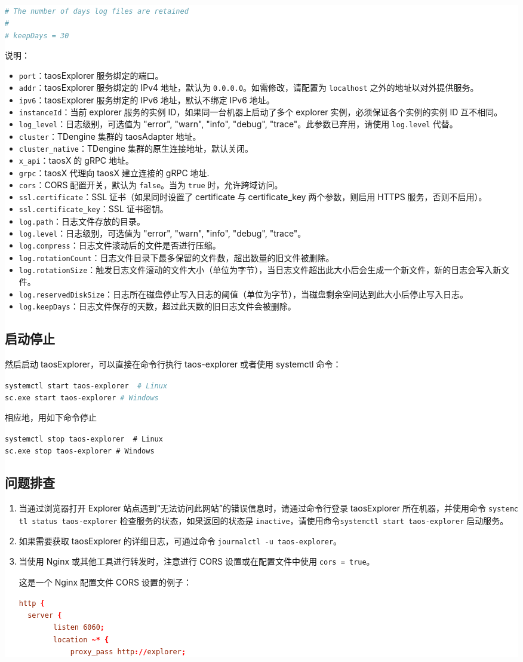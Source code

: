 ```TOML
# The number of days log files are retained
#
# keepDays = 30
```

说明：

- `port`：taosExplorer 服务绑定的端口。
- `addr`：taosExplorer 服务绑定的 IPv4 地址，默认为 `0.0.0.0`。如需修改，请配置为 `localhost` 之外的地址以对外提供服务。
- `ipv6`：taosExplorer 服务绑定的 IPv6 地址，默认不绑定 IPv6 地址。
- `instanceId`：当前 explorer 服务的实例 ID，如果同一台机器上启动了多个 explorer 实例，必须保证各个实例的实例 ID 互不相同。
- `log_level`：日志级别，可选值为 "error", "warn", "info", "debug", "trace"。此参数已弃用，请使用 `log.level` 代替。
- `cluster`：TDengine 集群的 taosAdapter 地址。
- `cluster_native`：TDengine 集群的原生连接地址，默认关闭。
- `x_api`：taosX 的 gRPC 地址。
- `grpc`：taosX 代理向 taosX 建立连接的 gRPC 地址.
- `cors`：CORS 配置开关，默认为 `false`。当为 `true` 时，允许跨域访问。
- `ssl.certificate`：SSL 证书（如果同时设置了 certificate 与 certificate_key 两个参数，则启用 HTTPS 服务，否则不启用）。
- `ssl.certificate_key`：SSL 证书密钥。
- `log.path`：日志文件存放的目录。
- `log.level`：日志级别，可选值为 "error", "warn", "info", "debug", "trace"。
- `log.compress`：日志文件滚动后的文件是否进行压缩。
- `log.rotationCount`：日志文件目录下最多保留的文件数，超出数量的旧文件被删除。
- `log.rotationSize`：触发日志文件滚动的文件大小（单位为字节），当日志文件超出此大小后会生成一个新文件，新的日志会写入新文件。
- `log.reservedDiskSize`：日志所在磁盘停止写入日志的阈值（单位为字节），当磁盘剩余空间达到此大小后停止写入日志。
- `log.keepDays`：日志文件保存的天数，超过此天数的旧日志文件会被删除。


## 启动停止

然后启动 taosExplorer，可以直接在命令行执行 taos-explorer 或者使用 systemctl 命令：

```bash
systemctl start taos-explorer  # Linux
sc.exe start taos-explorer # Windows
```

相应地，用如下命令停止
```shell
systemctl stop taos-explorer  # Linux
sc.exe stop taos-explorer # Windows
```

## 问题排查

1. 当通过浏览器打开 Explorer 站点遇到“无法访问此网站”的错误信息时，请通过命令行登录 taosExplorer 所在机器，并使用命令 `systemctl status taos-explorer` 检查服务的状态，如果返回的状态是 `inactive`，请使用命令`systemctl start taos-explorer` 启动服务。
2. 如果需要获取 taosExplorer 的详细日志，可通过命令 `journalctl -u taos-explorer`。
3. 当使用 Nginx 或其他工具进行转发时，注意进行 CORS 设置或在配置文件中使用 `cors = true`。

    这是一个 Nginx 配置文件 CORS 设置的例子：

    ```conf
    http {
      server {
            listen 6060;
            location ~* {
                proxy_pass http://explorer;
